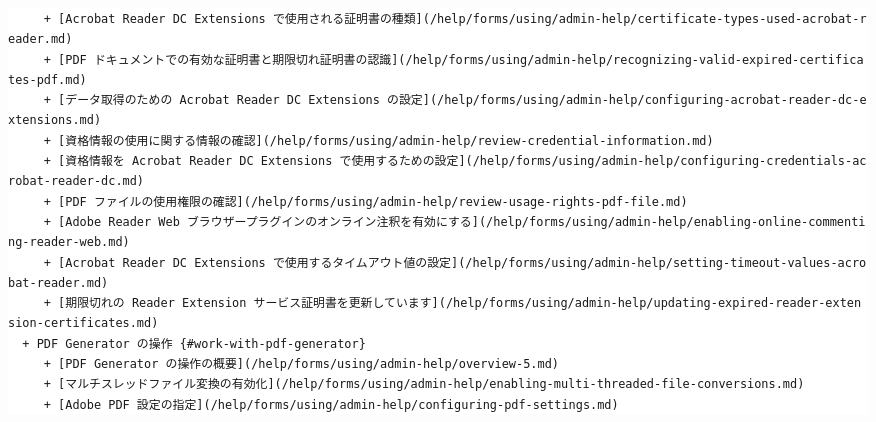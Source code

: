          + [Acrobat Reader DC Extensions で使用される証明書の種類](/help/forms/using/admin-help/certificate-types-used-acrobat-reader.md)
         + [PDF ドキュメントでの有効な証明書と期限切れ証明書の認識](/help/forms/using/admin-help/recognizing-valid-expired-certificates-pdf.md)
         + [データ取得のための Acrobat Reader DC Extensions の設定](/help/forms/using/admin-help/configuring-acrobat-reader-dc-extensions.md)
         + [資格情報の使用に関する情報の確認](/help/forms/using/admin-help/review-credential-information.md)
         + [資格情報を Acrobat Reader DC Extensions で使用するための設定](/help/forms/using/admin-help/configuring-credentials-acrobat-reader-dc.md)
         + [PDF ファイルの使用権限の確認](/help/forms/using/admin-help/review-usage-rights-pdf-file.md)
         + [Adobe Reader Web ブラウザープラグインのオンライン注釈を有効にする](/help/forms/using/admin-help/enabling-online-commenting-reader-web.md)
         + [Acrobat Reader DC Extensions で使用するタイムアウト値の設定](/help/forms/using/admin-help/setting-timeout-values-acrobat-reader.md)
         + [期限切れの Reader Extension サービス証明書を更新しています](/help/forms/using/admin-help/updating-expired-reader-extension-certificates.md)
      + PDF Generator の操作 {#work-with-pdf-generator}
         + [PDF Generator の操作の概要](/help/forms/using/admin-help/overview-5.md)
         + [マルチスレッドファイル変換の有効化](/help/forms/using/admin-help/enabling-multi-threaded-file-conversions.md)
         + [Adobe PDF 設定の指定](/help/forms/using/admin-help/configuring-pdf-settings.md)
